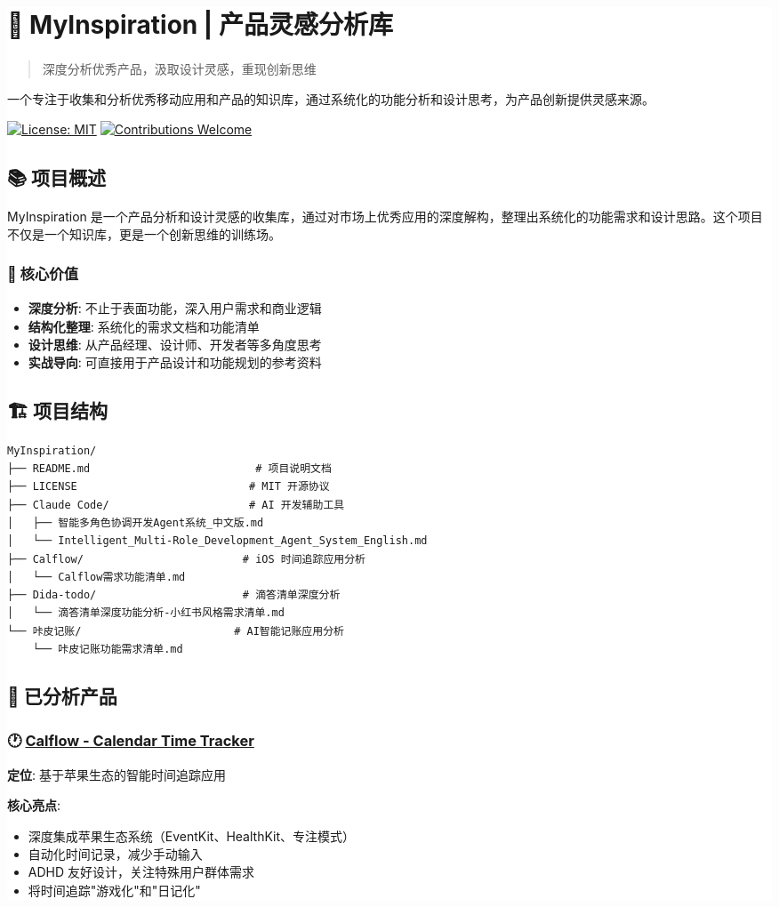 # 🌟 MyInspiration | 产品灵感分析库

> 深度分析优秀产品，汲取设计灵感，重现创新思维

一个专注于收集和分析优秀移动应用和产品的知识库，通过系统化的功能分析和设计思考，为产品创新提供灵感来源。

[![License: MIT](https://img.shields.io/badge/License-MIT-yellow.svg)](https://opensource.org/licenses/MIT)
[![Contributions Welcome](https://img.shields.io/badge/contributions-welcome-brightgreen.svg?style=flat)](CONTRIBUTING.md)

## 📚 项目概述

MyInspiration 是一个产品分析和设计灵感的收集库，通过对市场上优秀应用的深度解构，整理出系统化的功能需求和设计思路。这个项目不仅是一个知识库，更是一个创新思维的训练场。

### 🎯 核心价值

- **深度分析**: 不止于表面功能，深入用户需求和商业逻辑
- **结构化整理**: 系统化的需求文档和功能清单
- **设计思维**: 从产品经理、设计师、开发者等多角度思考
- **实战导向**: 可直接用于产品设计和功能规划的参考资料

## 🏗️ 项目结构

```
MyInspiration/
├── README.md                          # 项目说明文档
├── LICENSE                           # MIT 开源协议
├── Claude Code/                      # AI 开发辅助工具
│   ├── 智能多角色协调开发Agent系统_中文版.md
│   └── Intelligent_Multi-Role_Development_Agent_System_English.md
├── Calflow/                         # iOS 时间追踪应用分析
│   └── Calflow需求功能清单.md
├── Dida-todo/                       # 滴答清单深度分析
│   └── 滴答清单深度功能分析-小红书风格需求清单.md
└── 咔皮记账/                        # AI智能记账应用分析
    └── 咔皮记账功能需求清单.md
```

## 📱 已分析产品

### 🕐 [Calflow - Calendar Time Tracker](./Calflow/)

**定位**: 基于苹果生态的智能时间追踪应用

**核心亮点**:
- 深度集成苹果生态系统（EventKit、HealthKit、专注模式）
- 自动化时间记录，减少手动输入
- ADHD 友好设计，关注特殊用户群体需求
- 将时间追踪"游戏化"和"日记化"
